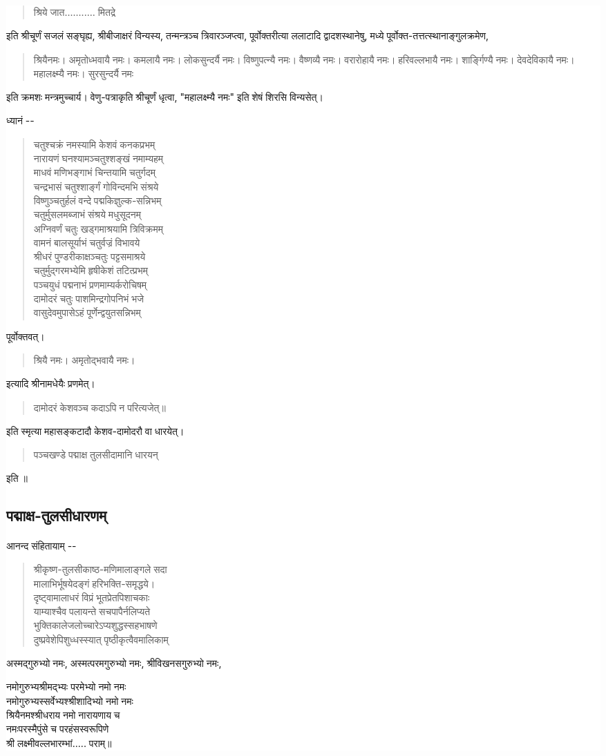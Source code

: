 > श्रिये जात........... मितद्रे

इति श्रीचूर्णं सजलं सङ्घृह्य, श्रीबीजाक्षरं विन्यस्य, तन्मन्त्रञ्च त्रिवारञ्जप्त्वा, पूर्वोक्तरीत्या ललाटादि द्वादशस्थानेषु, मध्ये पूर्वोक्त-तत्तत्स्थानाङ्गुलक्रमेण, 

> श्रियैनमः। अमृतोध्भवायै नमः। कमलायै नमः। लोकसुन्दर्यै नमः। विष्णुपत्न्यै नमः। वैष्णव्यै नमः। वरारोहायै नमः। हरिवल्लभायै नमः। शार्ङ्गिण्यै नमः। देवदेविकायै नमः। महालक्ष्म्यै नमः। सुरसुन्दर्यै नमः

इति क्रमशः मन्त्रमुच्चार्य। वेणु-पत्राकृति श्रीचूर्णं धृत्वा, "महालक्ष्म्यै नमः" इति शेषं शिरसि विन्यसेत्। 

ध्यानं --

> चतुश्चक्रं नमस्यामि केशवं कनकप्रभम्  
नारायणं घनश्यामञ्चतुश्शङ्खं नमाम्यहम्  
माधवं मणिभङ्गाभं चिन्तयामि चतुर्गदम्  
चन्द्रभासं चतुश्शार्ङ्गं गोविन्दमभि संश्रये  
विष्णुञ्चतुर्हलं वन्दे पद्मकिज्ञुल्क-सन्निभम्  
चतुर्मुसलमब्जाभं संश्रये मधुसूदनम्  
अग्निवर्णं चतुः खड्गमाश्रयामि त्रिविक्रमम्  
वामनं बालसूर्याभं चतुर्वज्रं विभावये  
श्रीधरं पुण्डरीकाक्षञ्चतुः पट्टसमाश्रये  
चतुर्मुद्गरमभ्येमि हृषीकेशं तटित्प्रभम्  
पञ्चयुधं पद्मनाभं प्रणमाम्यर्करोचिषम्  
दामोदरं चतुः पाशमिन्द्रगोपनिभं भजे  
वासुदेवमुपासेऽहं पूर्णेन्द्वयुतसन्निभम्

पूर्वोक्तवत्। 

> श्रियै नमः। अमृतोद्भवायै नमः। 

इत्यादि श्रीनामधेयैः प्रणमेत्। 

> दामोदरं केशवञ्च कदाऽपि न परित्यजेत्॥ 

इति स्मृत्या महासङ्कटादौ केशव-दामोदरौ वा धारयेत्। 

> पञ्चखण्डे पद्माक्ष तुलसीदामानि धारयन् 

इति ॥ 

## पद्माक्ष-तुलसीधारणम्

आनन्द संहितायाम् --

> श्रीकृष्ण-तुलसीकाष्ठ-मणिमालाङ्गले सदा  
मालाभिर्भूषयेदङ्गं हरिभक्ति-समृद्धये।  
दृष्ट्वामालाधरं विप्रं भूतप्रेतपिशाचकाः  
याम्याश्चैव पलायन्ते सचपापैर्नलिप्यते  
भुक्तिकालेजलोच्चारेऽप्यशुद्धस्सहभाषणे  
दुष्प्रवेशेपिशुध्धस्स्यात् पृष्ठीकृत्वैवमालिकाम्  

अस्मद्गुरुभ्यो नमः, अस्मत्परमगुरुभ्यो नमः, श्रीविखनसगुरुभ्यो नमः, 

नमोगुरुभ्यश्रीमद्भ्यः परमेभ्यो नमो नमः  
नमोगुरुभ्यस्सर्वेभ्यश्श्रीशादिभ्यो नमो नमः  
श्रियैनमश्श्रीधराय नमो नारायणाय च  
नमःपरस्मैपुंसे च परहंसस्वरूपिणे  
श्री लक्ष्मीवल्लभारम्भां..... पराम्॥ 
